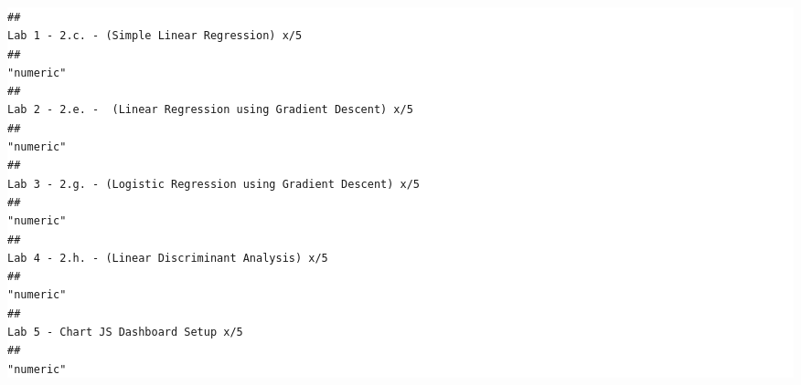     ##                                                                                                                                                                                                                                                 Lab 1 - 2.c. - (Simple Linear Regression) x/5 
    ##                                                                                                                                                                                                                                                                                     "numeric" 
    ##                                                                                                                                                                                                                                Lab 2 - 2.e. -  (Linear Regression using Gradient Descent) x/5 
    ##                                                                                                                                                                                                                                                                                     "numeric" 
    ##                                                                                                                                                                                                                               Lab 3 - 2.g. - (Logistic Regression using Gradient Descent) x/5 
    ##                                                                                                                                                                                                                                                                                     "numeric" 
    ##                                                                                                                                                                                                                                             Lab 4 - 2.h. - (Linear Discriminant Analysis) x/5 
    ##                                                                                                                                                                                                                                                                                     "numeric" 
    ##                                                                                                                                                                                                                                                          Lab 5 - Chart JS Dashboard Setup x/5 
    ##                                                                                                                                                                                                                                                                                     "numeric" 
